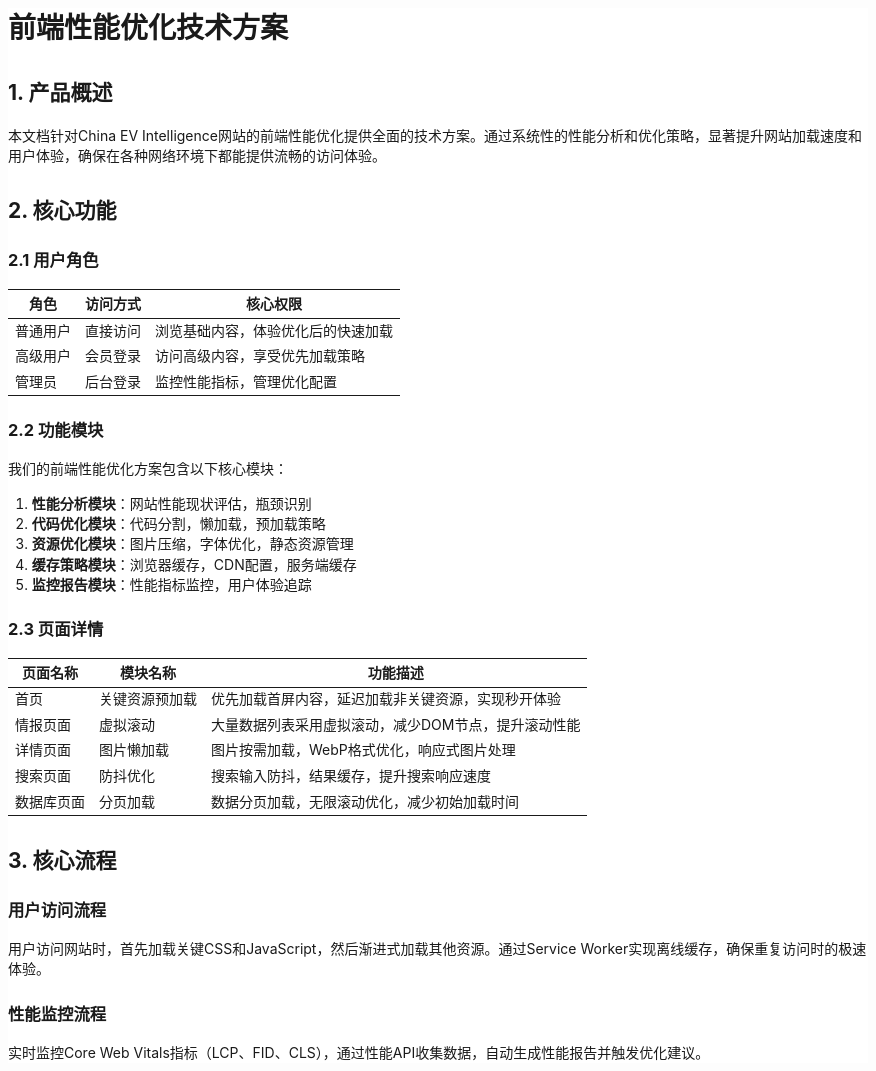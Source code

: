 # 前端性能优化技术方案

## 1. 产品概述

本文档针对China EV Intelligence网站的前端性能优化提供全面的技术方案。通过系统性的性能分析和优化策略，显著提升网站加载速度和用户体验，确保在各种网络环境下都能提供流畅的访问体验。

## 2. 核心功能

### 2.1 用户角色

| 角色 | 访问方式 | 核心权限 |
|------|----------|----------|
| 普通用户 | 直接访问 | 浏览基础内容，体验优化后的快速加载 |
| 高级用户 | 会员登录 | 访问高级内容，享受优先加载策略 |
| 管理员 | 后台登录 | 监控性能指标，管理优化配置 |

### 2.2 功能模块

我们的前端性能优化方案包含以下核心模块：
1. **性能分析模块**：网站性能现状评估，瓶颈识别
2. **代码优化模块**：代码分割，懒加载，预加载策略
3. **资源优化模块**：图片压缩，字体优化，静态资源管理
4. **缓存策略模块**：浏览器缓存，CDN配置，服务端缓存
5. **监控报告模块**：性能指标监控，用户体验追踪

### 2.3 页面详情

| 页面名称 | 模块名称 | 功能描述 |
|----------|----------|----------|
| 首页 | 关键资源预加载 | 优先加载首屏内容，延迟加载非关键资源，实现秒开体验 |
| 情报页面 | 虚拟滚动 | 大量数据列表采用虚拟滚动，减少DOM节点，提升滚动性能 |
| 详情页面 | 图片懒加载 | 图片按需加载，WebP格式优化，响应式图片处理 |
| 搜索页面 | 防抖优化 | 搜索输入防抖，结果缓存，提升搜索响应速度 |
| 数据库页面 | 分页加载 | 数据分页加载，无限滚动优化，减少初始加载时间 |

## 3. 核心流程

### 用户访问流程
用户访问网站时，首先加载关键CSS和JavaScript，然后渐进式加载其他资源。通过Service Worker实现离线缓存，确保重复访问时的极速体验。

### 性能监控流程
实时监控Core Web Vitals指标（LCP、FID、CLS），通过性能API收集数据，自动生成性能报告并触发优化建议。
